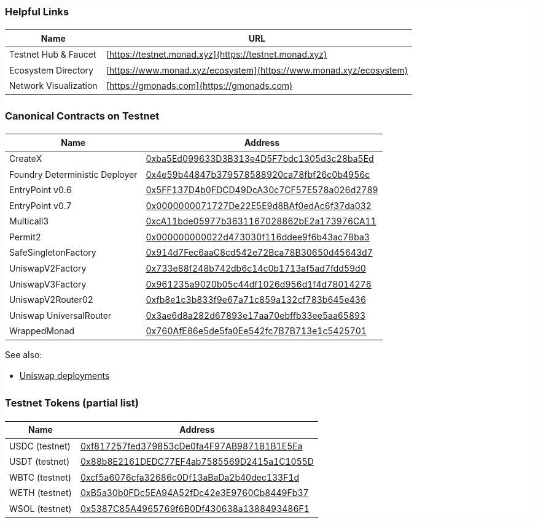 ### Helpful Links

| Name                  | URL                                                                |
| --------------------- | ------------------------------------------------------------------ |
| Testnet Hub & Faucet  | [https://testnet.monad.xyz](https://testnet.monad.xyz)             |
| Ecosystem Directory   | [https://www.monad.xyz/ecosystem](https://www.monad.xyz/ecosystem) |
| Network Visualization | [https://gmonads.com](https://gmonads.com)                         |

### Canonical Contracts on Testnet

| Name                 | Address                                    |
| -------------------- | ------------------------------------------ 
| CreateX      | [0xba5Ed099633D3B313e4D5F7bdc1305d3c28ba5Ed](https://testnet.monadexplorer.com/address/0xba5Ed099633D3B313e4D5F7bdc1305d3c28ba5Ed) |
| Foundry Deterministic Deployer | [0x4e59b44847b379578588920ca78fbf26c0b4956c](https://testnet.monadexplorer.com/address/0x4e59b44847b379578588920cA78FbF26c0B4956C) |
| EntryPoint v0.6      | [0x5FF137D4b0FDCD49DcA30c7CF57E578a026d2789](https://testnet.monadexplorer.com/address/0x5FF137D4b0FDCD49DcA30c7CF57E578a026d2789) | |
| EntryPoint v0.7      | [0x0000000071727De22E5E9d8BAf0edAc6f37da032](https://testnet.monadexplorer.com/address/0x0000000071727De22E5E9d8BAf0edAc6f37da032) |
| Multicall3   | [0xcA11bde05977b3631167028862bE2a173976CA11](https://testnet.monadexplorer.com/address/0xcA11bde05977b3631167028862bE2a173976CA11) |
| Permit2              | [0x000000000022d473030f116ddee9f6b43ac78ba3](https://testnet.monadexplorer.com/address/0x000000000022d473030f116ddee9f6b43ac78ba3) |
| SafeSingletonFactory | [0x914d7Fec6aaC8cd542e72Bca78B30650d45643d7](https://testnet.monadexplorer.com/address/0x914d7Fec6aaC8cd542e72Bca78B30650d45643d7) |
| UniswapV2Factory  | [0x733e88f248b742db6c14c0b1713af5ad7fdd59d0](https://testnet.monadexplorer.com/address/0x733e88f248b742db6c14c0b1713af5ad7fdd59d0) |
| UniswapV3Factory  | [0x961235a9020b05c44df1026d956d1f4d78014276](https://testnet.monadexplorer.com/address/0x961235a9020b05c44df1026d956d1f4d78014276) |
| UniswapV2Router02 | [0xfb8e1c3b833f9e67a71c859a132cf783b645e436](https://testnet.monadexplorer.com/address/0xfb8e1c3b833f9e67a71c859a132cf783b645e436) |
| Uniswap UniversalRouter   | [0x3ae6d8a282d67893e17aa70ebffb33ee5aa65893](https://testnet.monadexplorer.com/address/0x3ae6d8a282d67893e17aa70ebffb33ee5aa65893) |
| WrappedMonad | [0x760AfE86e5de5fa0Ee542fc7B7B713e1c5425701](https://testnet.monadexplorer.com/address/0x760AfE86e5de5fa0Ee542fc7B7B713e1c5425701) |

See also:
* [Uniswap deployments](https://github.com/Uniswap/contracts/blob/bf676eed3dc31b18c70aba61dcc6b3c6e4d0028f/deployments/10143.md)

### Testnet Tokens (partial list)

| Name                 | Address                                    |
| -------------------- | ------------------------------------------ 
| USDC (testnet) | [0xf817257fed379853cDe0fa4F97AB987181B1E5Ea](https://testnet.monadexplorer.com/address/0xf817257fed379853cDe0fa4F97AB987181B1E5Ea) |
| USDT (testnet) | [0x88b8E2161DEDC77EF4ab7585569D2415a1C1055D](https://testnet.monadexplorer.com/address/0x88b8E2161DEDC77EF4ab7585569D2415a1C1055D) |
| WBTC (testnet) | [0xcf5a6076cfa32686c0Df13aBaDa2b40dec133F1d](https://testnet.monadexplorer.com/address/0xcf5a6076cfa32686c0Df13aBaDa2b40dec133F1d) |
| WETH (testnet) | [0xB5a30b0FDc5EA94A52fDc42e3E9760Cb8449Fb37](https://testnet.monadexplorer.com/address/0xB5a30b0FDc5EA94A52fDc42e3E9760Cb8449Fb37) |
| WSOL (testnet) | [0x5387C85A4965769f6B0Df430638a1388493486F1](https://testnet.monadexplorer.com/address/0x5387C85A4965769f6B0Df430638a1388493486F1) |
